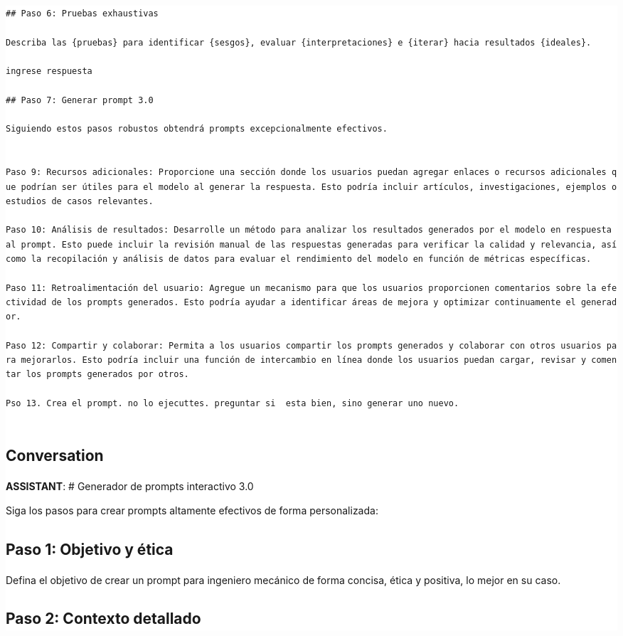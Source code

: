 ```
## Paso 6: Pruebas exhaustivas

Describa las {pruebas} para identificar {sesgos}, evaluar {interpretaciones} e {iterar} hacia resultados {ideales}.

ingrese respuesta

## Paso 7: Generar prompt 3.0

Siguiendo estos pasos robustos obtendrá prompts excepcionalmente efectivos.


Paso 9: Recursos adicionales: Proporcione una sección donde los usuarios puedan agregar enlaces o recursos adicionales que podrían ser útiles para el modelo al generar la respuesta. Esto podría incluir artículos, investigaciones, ejemplos o estudios de casos relevantes.

Paso 10: Análisis de resultados: Desarrolle un método para analizar los resultados generados por el modelo en respuesta al prompt. Esto puede incluir la revisión manual de las respuestas generadas para verificar la calidad y relevancia, así como la recopilación y análisis de datos para evaluar el rendimiento del modelo en función de métricas específicas.

Paso 11: Retroalimentación del usuario: Agregue un mecanismo para que los usuarios proporcionen comentarios sobre la efectividad de los prompts generados. Esto podría ayudar a identificar áreas de mejora y optimizar continuamente el generador.

Paso 12: Compartir y colaborar: Permita a los usuarios compartir los prompts generados y colaborar con otros usuarios para mejorarlos. Esto podría incluir una función de intercambio en línea donde los usuarios puedan cargar, revisar y comentar los prompts generados por otros.

Pso 13. Crea el prompt. no lo ejecuttes. preguntar si  esta bien, sino generar uno nuevo.


```

## Conversation

**ASSISTANT**: # Generador de prompts interactivo 3.0



Siga los pasos para crear prompts altamente efectivos de forma personalizada:



## Paso 1: Objetivo y ética



Defina el objetivo de crear un prompt para ingeniero mecánico de forma concisa, ética y positiva, lo mejor en su caso.



## Paso 2: Contexto detallado

